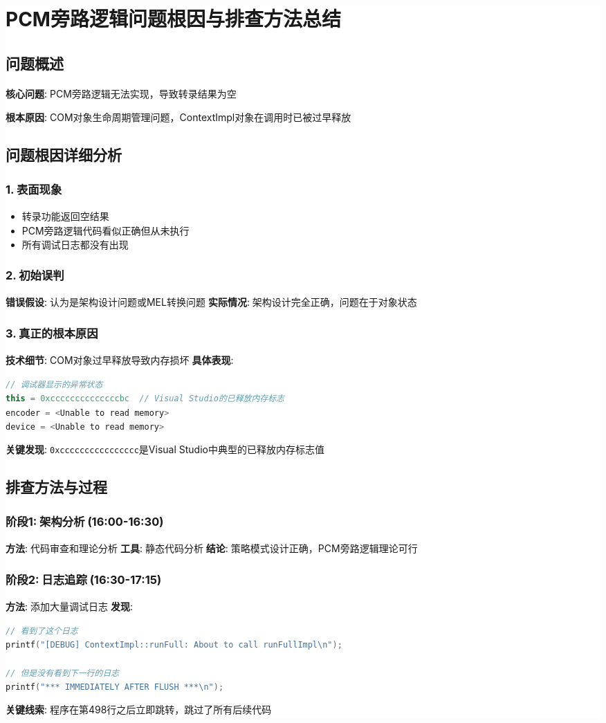 # PCM旁路逻辑问题根因与排查方法总结

## 问题概述

**核心问题**: PCM旁路逻辑无法实现，导致转录结果为空

**根本原因**: COM对象生命周期管理问题，ContextImpl对象在调用时已被过早释放

## 问题根因详细分析

### 1. 表面现象
- 转录功能返回空结果
- PCM旁路逻辑代码看似正确但从未执行
- 所有调试日志都没有出现

### 2. 初始误判
**错误假设**: 认为是架构设计问题或MEL转换问题
**实际情况**: 架构设计完全正确，问题在于对象状态

### 3. 真正的根本原因
**技术细节**: COM对象过早释放导致内存损坏
**具体表现**:
```cpp
// 调试器显示的异常状态
this = 0xccccccccccccccbc  // Visual Studio的已释放内存标志
encoder = <Unable to read memory>
device = <Unable to read memory>
```

**关键发现**: `0xcccccccccccccccc`是Visual Studio中典型的已释放内存标志值

## 排查方法与过程

### 阶段1: 架构分析 (16:00-16:30)
**方法**: 代码审查和理论分析
**工具**: 静态代码分析
**结论**: 策略模式设计正确，PCM旁路逻辑理论可行

### 阶段2: 日志追踪 (16:30-17:15)
**方法**: 添加大量调试日志
**发现**: 
```cpp
// 看到了这个日志
printf("[DEBUG] ContextImpl::runFull: About to call runFullImpl\n");

// 但是没有看到下一行的日志
printf("*** IMMEDIATELY AFTER FLUSH ***\n");
```
**关键线索**: 程序在第498行之后立即跳转，跳过了所有后续代码
